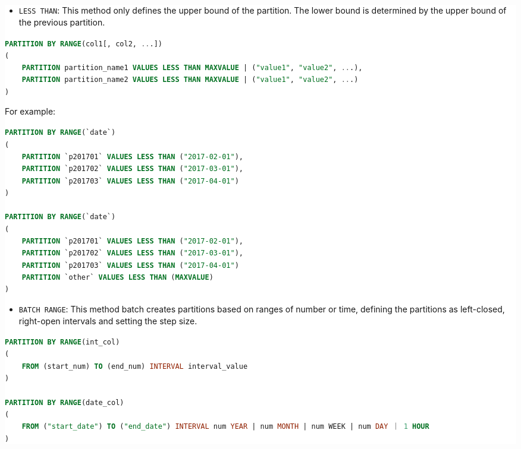 - `LESS THAN`: This method only defines the upper bound of the partition. The lower bound is determined by the upper bound of the previous partition.

```sql
PARTITION BY RANGE(col1[, col2, ...])                                                                                                                                                                                                  
(                                                                                                                                                                                                                                      
    PARTITION partition_name1 VALUES LESS THAN MAXVALUE | ("value1", "value2", ...),                                                                                                                                                     
    PARTITION partition_name2 VALUES LESS THAN MAXVALUE | ("value1", "value2", ...)                                                                                                                                                      
)                                                                                                                                                                                                                                      
```

For example:

```sql
PARTITION BY RANGE(`date`)
(
    PARTITION `p201701` VALUES LESS THAN ("2017-02-01"),
    PARTITION `p201702` VALUES LESS THAN ("2017-03-01"),
    PARTITION `p201703` VALUES LESS THAN ("2017-04-01")
)

PARTITION BY RANGE(`date`)
(
    PARTITION `p201701` VALUES LESS THAN ("2017-02-01"),
    PARTITION `p201702` VALUES LESS THAN ("2017-03-01"),
    PARTITION `p201703` VALUES LESS THAN ("2017-04-01")
    PARTITION `other` VALUES LESS THAN (MAXVALUE)
)
```

- `BATCH RANGE`: This method batch creates partitions based on ranges of number or time, defining the partitions as left-closed, right-open intervals and setting the step size.

```sql
PARTITION BY RANGE(int_col)                                                                                                                                                                                                            
(                                                                                                                                                                                                                                      
    FROM (start_num) TO (end_num) INTERVAL interval_value                                                                                                                                                                                                   
)

PARTITION BY RANGE(date_col)                                                                                                                                                                                                            
(                                                                                                                                                                                                                                      
    FROM ("start_date") TO ("end_date") INTERVAL num YEAR | num MONTH | num WEEK | num DAY ｜ 1 HOUR                                                                                                                                                                                                   
)                                                                                                                                                                                                                                    
```